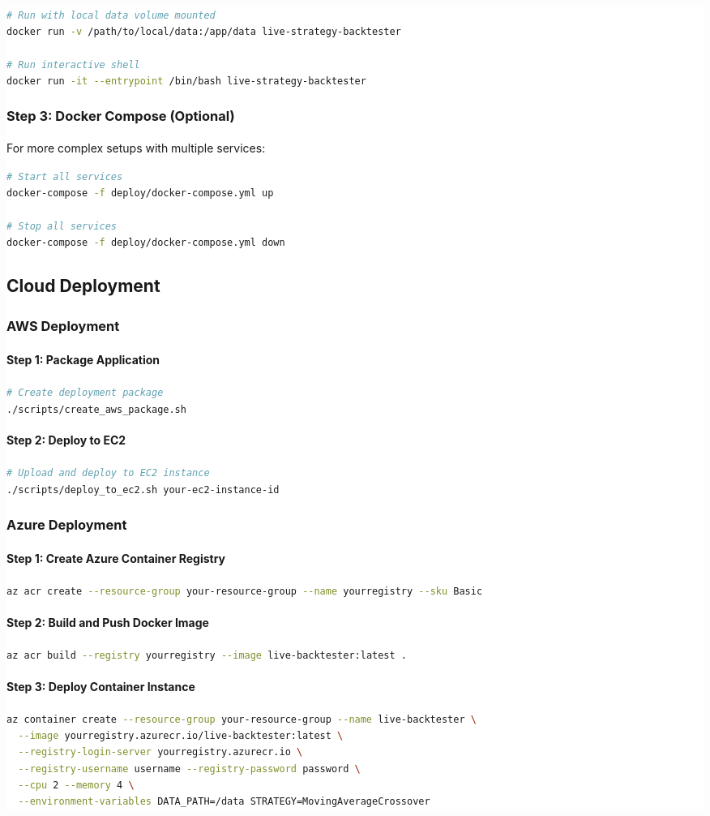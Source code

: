```bash
# Run with local data volume mounted
docker run -v /path/to/local/data:/app/data live-strategy-backtester

# Run interactive shell
docker run -it --entrypoint /bin/bash live-strategy-backtester
```

### Step 3: Docker Compose (Optional)

For more complex setups with multiple services:

```bash
# Start all services
docker-compose -f deploy/docker-compose.yml up

# Stop all services
docker-compose -f deploy/docker-compose.yml down
```

## Cloud Deployment

### AWS Deployment

#### Step 1: Package Application

```bash
# Create deployment package
./scripts/create_aws_package.sh
```

#### Step 2: Deploy to EC2

```bash
# Upload and deploy to EC2 instance
./scripts/deploy_to_ec2.sh your-ec2-instance-id
```

### Azure Deployment

#### Step 1: Create Azure Container Registry

```bash
az acr create --resource-group your-resource-group --name yourregistry --sku Basic
```

#### Step 2: Build and Push Docker Image

```bash
az acr build --registry yourregistry --image live-backtester:latest .
```

#### Step 3: Deploy Container Instance

```bash
az container create --resource-group your-resource-group --name live-backtester \
  --image yourregistry.azurecr.io/live-backtester:latest \
  --registry-login-server yourregistry.azurecr.io \
  --registry-username username --registry-password password \
  --cpu 2 --memory 4 \
  --environment-variables DATA_PATH=/data STRATEGY=MovingAverageCrossover
```
